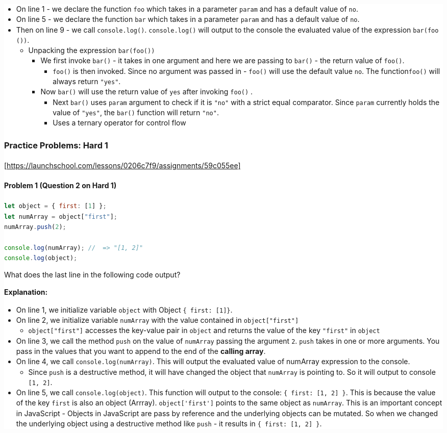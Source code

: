 * On line 1 - we declare the function `foo` which takes in a parameter `param` and has a default value of `no`.
* On line 5 - we declare the function `bar` which takes in a parameter `param` and has a default value of `no`.
* Then on line 9 - we call `console.log()`. `console.log()` will output to the console the evaluated value of the expression `bar(foo())`.
  * Unpacking the expression `bar(foo())`
    * We first invoke `bar()` - it takes in one argument and here we are passing to `bar()` - the return value of `foo()`. 
      * `foo()` is then invoked. Since no argument was passed in - `foo()` will use the default value `no`. The function`foo()` will always return `"yes"`.
    * Now `bar()` will use the return value of `yes` after invoking `foo()` .
      * Next `bar()` uses `param` argument to check if it is `"no"` with a strict equal comparator. Since `param` currently holds the value of `"yes"`, the `bar()` function will return `"no"`.
      * Uses a ternary operator for control flow





### Practice Problems: Hard 1

[https://launchschool.com/lessons/0206c7f9/assignments/59c055ee]



#### Problem 1 (Question 2 on Hard 1)

```javascript
let object = { first: [1] };
let numArray = object["first"];
numArray.push(2);

console.log(numArray); //  => "[1, 2]"
console.log(object);
```



What does the last line in the following code output?



**Explanation:**

* On line 1, we initialize variable `object` with Object `{ first: [1]}`. 
* On line 2, we initialize variable `numArray` with the value contained in `object["first"]`
  * `object["first"]` accesses the key-value pair in `object` and returns the value of the key `"first"` in `object`
* On line 3, we call the method `push` on the value of `numArray` passing the argument `2`. `push` takes in one or more arguments. You pass in the values that you want to append to the end of the **calling array**.
* On line 4, we call `console.log(numArray)`. This will output the evaluated value of numArray expression to the console.
  * Since `push` is a destructive method, it will have changed the object that `numArray` is pointing to. So it will output to console `[1, 2]`.
* On line 5, we call `console.log(object)`. This function will output to the console: `{ first: [1, 2] }`. This is because the value of the key `first` is also an object (Arrray). `object['first']` points to the same object as `numArray`. This is an important concept in JavaScript - Objects in JavaScript are pass by reference and the underlying objects can be mutated. So when we changed the underlying object using a destructive method like `push` - it results in `{ first: [1, 2] }`.
